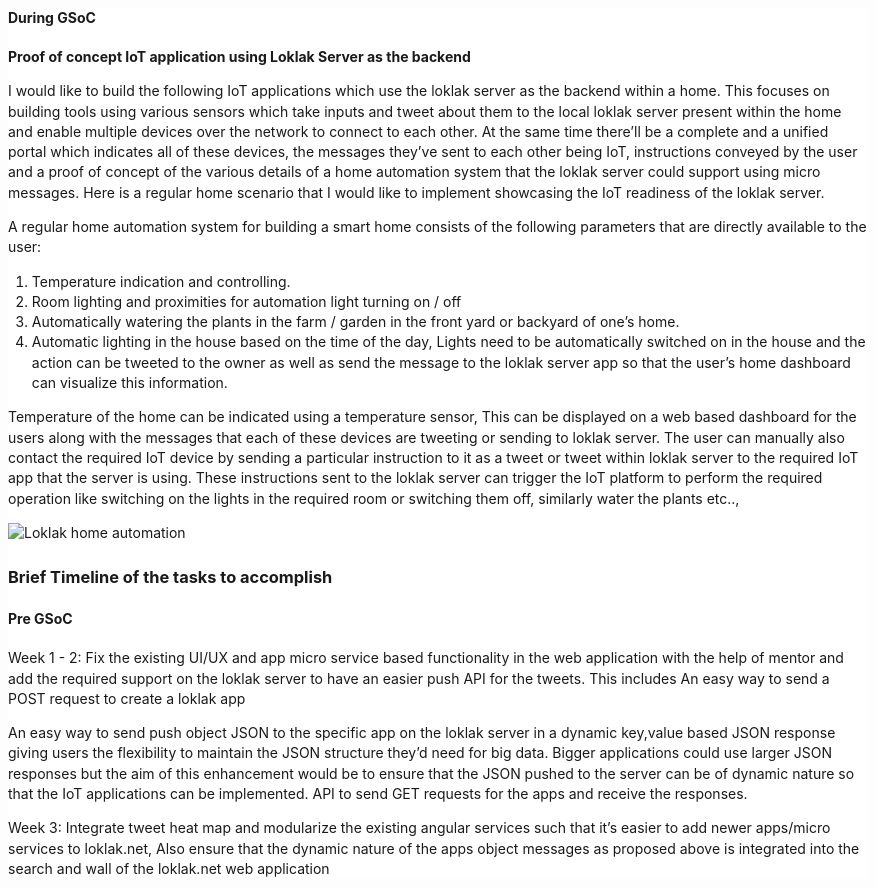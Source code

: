 
#### During GSoC

**Proof of concept IoT application using Loklak Server as the backend**

I would like to build the following IoT applications which use the loklak server as the backend within a home. This focuses on building tools using various sensors which take inputs and tweet about them to the local loklak server present within the home and enable multiple devices over the network to connect to each other. At the same time there’ll be a complete and a unified portal which indicates all of these devices, the messages they’ve sent to each other being IoT, instructions conveyed by the user and a proof of concept of the various details of a home automation system that the loklak server could support using micro messages. Here is a regular home scenario that I would like to implement showcasing the IoT readiness of the loklak server.

A regular home automation system for building a smart home consists of the following parameters that are directly available to the user:

1. Temperature indication and controlling.
2. Room lighting and proximities for automation light turning on / off
3. Automatically watering the plants in the farm / garden in the front yard or backyard of one’s home.
4. Automatic lighting in the house based on the time of the day, Lights need to be automatically switched on in the house and the action can be tweeted to the owner as well as send the message to the loklak server app so that the user’s home dashboard can visualize this information.

Temperature of the home can be indicated using a temperature sensor, This can be displayed on a web based dashboard for the users along with the messages that each of these devices are tweeting or sending to loklak server. The user can manually also contact the required IoT device by sending a particular instruction to it as a tweet or tweet within loklak server to the required IoT app that the server is using. These instructions sent to the loklak server can trigger the IoT platform to perform the required operation like switching on the lights in the required room or switching them off, similarly water the plants etc.., 

<img src="{{ site.baseurl }}/img/loklak-proposal-1.png" alt="Loklak home automation" width="100%">

### Brief Timeline of the tasks to accomplish

#### Pre GSoC

Week 1 - 2: Fix the existing UI/UX and app micro service based functionality in the web application with the help of mentor and add the required support on the loklak server to have an easier push API for the tweets. This includes
An easy way to send a POST request to create a loklak app

An easy way to send push object JSON to the specific app on the loklak server in a dynamic key,value based JSON response giving users the flexibility to maintain the JSON structure they’d need for big data. Bigger applications could use larger JSON responses but the aim of this enhancement would be to ensure that the JSON pushed to the server can be of dynamic nature so that the IoT applications can be implemented. API to send GET requests for the apps and receive the responses.

Week 3: Integrate tweet heat map and modularize the existing angular services such that it’s easier to add newer apps/micro services to loklak.net, Also ensure that the dynamic nature of the apps object messages as proposed above is integrated into the search and wall of the loklak.net web application
